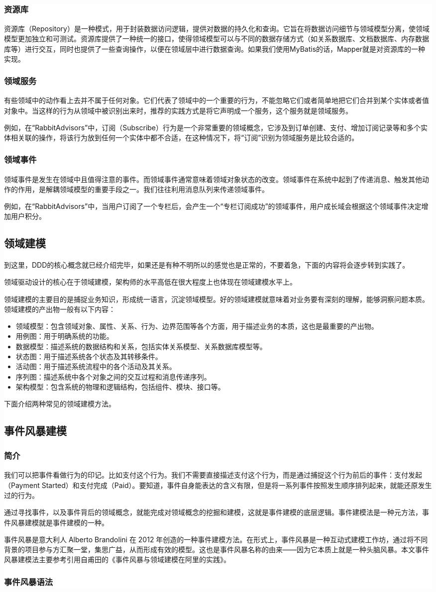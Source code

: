 
### 资源库

资源库（Repository）是一种模式，用于封装数据访问逻辑，提供对数据的持久化和查询。它旨在将数据访问细节与领域模型分离，使领域模型更加独立和可测试。资源库提供了一种统一的接口，使得领域模型可以与不同的数据存储方式（如关系数据库、文档数据库、内存数据库等）进行交互，同时也提供了一些查询操作，以便在领域层中进行数据查询。如果我们使用MyBatis的话，Mapper就是对资源库的一种实现。

  

### 领域服务

有些领域中的动作看上去并不属于任何对象。它们代表了领域中的一个重要的行为，不能忽略它们或者简单地把它们合并到某个实体或者值对象中。当这样的行为从领域中被识别出来时，推荐的实践方式是将它声明成一个服务，这个服务就是领域服务。

例如，在“RabbitAdvisors”中，订阅（Subscribe）行为是一个非常重要的领域概念，它涉及到订单创建、支付、增加订阅记录等和多个实体相关联的操作，将该行为放到任何一个实体中都不合适，在这种情况下，将“订阅”识别为领域服务是比较合适的。

  

### 领域事件

领域事件是发生在领域中且值得注意的事件。而领域事件通常意味着领域对象状态的改变。领域事件在系统中起到了传递消息、触发其他动作的作用，是解耦领域模型的重要手段之一。我们往往利用消息队列来传递领域事件。

例如，在“RabbitAdvisors”中，当用户订阅了一个专栏后，会产生一个“专栏订阅成功”的领域事件，用户成长域会根据这个领域事件决定增加用户积分。

  

## 领域建模

到这里，DDD的核心概念就已经介绍完毕，如果还是有种不明所以的感觉也是正常的，不要着急，下面的内容将会逐步转到实践了。

领域驱动设计的核心在于领域建模，架构师的水平高低在很大程度上也体现在领域建模水平上。

领域建模的主要目的是捕捉业务知识，形成统一语言，沉淀领域模型。好的领域建模就意味着对业务要有深刻的理解，能够洞察问题本质。领域建模的产出物一般有以下内容：

*   领域模型：包含领域对象、属性、关系、行为、边界范围等各个方面，用于描述业务的本质，这也是最重要的产出物。
*   用例图：用于明确系统的功能。
*   数据模型：描述系统的数据结构和关系，包括实体关系模型、关系数据库模型等。
*   状态图：用于描述系统各个状态及其转移条件。
*   活动图：用于描述系统流程中的各个活动及其关系。
*   序列图：描述系统中各个对象之间的交互过程和消息传递序列。
*   架构模型：包含系统的物理和逻辑结构，包括组件、模块、接口等。

下面介绍两种常见的领域建模方法。

## 事件风暴建模

  

### 简介

我们可以把事件看做行为的印记。比如支付这个行为。我们不需要直接描述支付这个行为，而是通过捕捉这个行为前后的事件：支付发起（Payment Started）和支付完成（Paid）。要知道，事件自身能表达的含义有限，但是将一系列事件按照发生顺序排列起来，就能还原发生过的行为。

通过寻找事件，以及事件背后的领域概念，就能完成对领域概念的挖掘和建模，这就是事件建模的底层逻辑。事件建模法是一种元方法，事件风暴建模就是事件建模的一种。

事件风暴是意大利人 Alberto Brandolini 在 2012 年创造的一种事件建模方法。在形式上，事件风暴是一种互动式建模工作坊，通过将不同背景的项目参与方汇聚一堂，集思广益，从而形成有效的模型。这也是事件风暴名称的由来——因为它本质上就是一种头脑风暴。本文事件风暴建模法主要参考引用自甫田的《事件风暴与领域建模在阿里的实践》。

### 事件风暴语法
